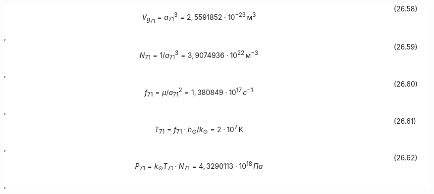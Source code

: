 <div style="display: flex; width: 100%;" data-db-key="7364" data-src="images/formula_full_475_19_0.webp">
<div style="width: 100%;">

$$V_{g_{71}} = a_{71}^3 = 2,5591852 \cdot 10^{-23} \, \text{м}^3$$

</div>
<div style="width: 80px;">
(26.58)
</div>
</div>
,

<div style="display: flex; width: 100%;" data-db-key="7365" data-src="images/formula_full_475_21_0.webp">
<div style="width: 100%;">

$$N_{71} = 1/a_{71}^3 = 3,9074936 \cdot 10^{22} \, \text{м}^{-3}$$

</div>
<div style="width: 80px;">
(26.59)
</div>
</div>
, <div style="display: flex; width: 100%;" data-db-key="7374" data-src="images/formula_full_476_0_0.webp">
<div style="width: 100%;">

$$f_{71} = \mu / a_{71}^2 = 1,380849 \cdot 10^{17} \, с^{-1}$$

</div>
<div style="width: 80px;">
(26.60)
</div>
</div>
,

<div style="display: flex; width: 100%;" data-db-key="7379" data-src="images/formula_full_476_1_0.webp">
<div style="width: 100%;">

$$T_{71} = f_{71} \cdot h_\odot / k_\odot = 2 \cdot 10^7 \, \text{K}$$

</div>
<div style="width: 80px;">
(26.61)
</div>
</div>
,

<div style="display: flex; width: 100%;" data-db-key="7380" data-src="images/formula_full_476_2_0.webp">
<div style="width: 100%;">

$$P_{71}=k_{\odot} T_{71} \cdot N_{71}=4,3290113 \cdot 10^{18} \, Па$$

</div>
<div style="width: 80px;">
(26.62)
</div>
</div>
,
